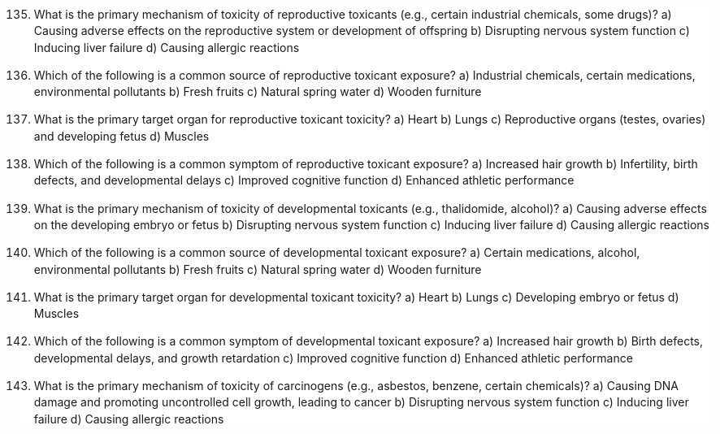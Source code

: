 135. What is the primary mechanism of toxicity of reproductive toxicants (e.g., certain industrial chemicals, some drugs)?
    a) Causing adverse effects on the reproductive system or development of offspring
    b) Disrupting nervous system function
    c) Inducing liver failure
    d) Causing allergic reactions

136. Which of the following is a common source of reproductive toxicant exposure?
    a) Industrial chemicals, certain medications, environmental pollutants
    b) Fresh fruits
    c) Natural spring water
    d) Wooden furniture

137. What is the primary target organ for reproductive toxicant toxicity?
    a) Heart
    b) Lungs
    c) Reproductive organs (testes, ovaries) and developing fetus
    d) Muscles

138. Which of the following is a common symptom of reproductive toxicant exposure?
    a) Increased hair growth
    b) Infertility, birth defects, and developmental delays
    c) Improved cognitive function
    d) Enhanced athletic performance

139. What is the primary mechanism of toxicity of developmental toxicants (e.g., thalidomide, alcohol)?
    a) Causing adverse effects on the developing embryo or fetus
    b) Disrupting nervous system function
    c) Inducing liver failure
    d) Causing allergic reactions

140. Which of the following is a common source of developmental toxicant exposure?
    a) Certain medications, alcohol, environmental pollutants
    b) Fresh fruits
    c) Natural spring water
    d) Wooden furniture

141. What is the primary target organ for developmental toxicant toxicity?
    a) Heart
    b) Lungs
    c) Developing embryo or fetus
    d) Muscles

142. Which of the following is a common symptom of developmental toxicant exposure?
    a) Increased hair growth
    b) Birth defects, developmental delays, and growth retardation
    c) Improved cognitive function
    d) Enhanced athletic performance

143. What is the primary mechanism of toxicity of carcinogens (e.g., asbestos, benzene, certain chemicals)?
    a) Causing DNA damage and promoting uncontrolled cell growth, leading to cancer
    b) Disrupting nervous system function
    c) Inducing liver failure
    d) Causing allergic reactions
